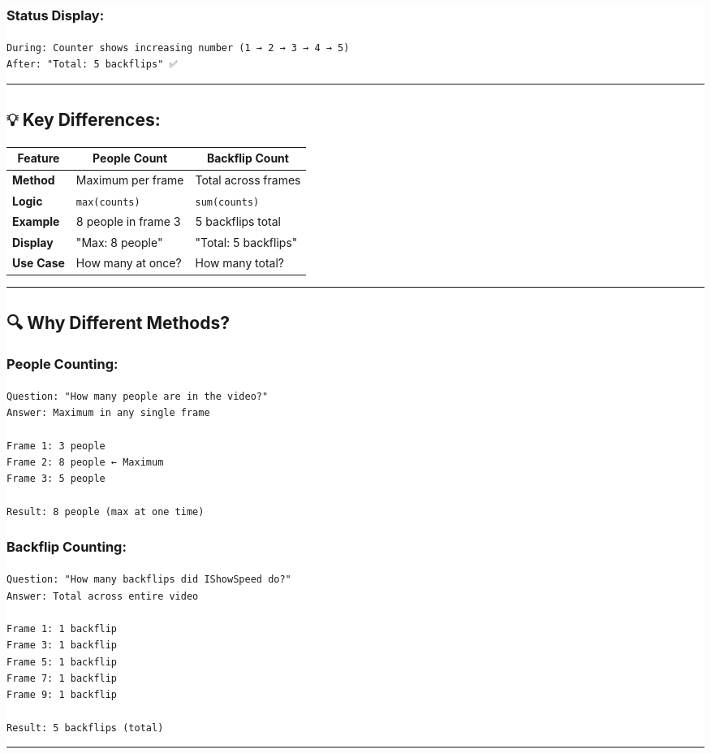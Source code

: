### Status Display:
```
During: Counter shows increasing number (1 → 2 → 3 → 4 → 5)
After: "Total: 5 backflips" ✅
```

---

## 💡 Key Differences:

| Feature | People Count | Backflip Count |
|---------|--------------|----------------|
| **Method** | Maximum per frame | Total across frames |
| **Logic** | `max(counts)` | `sum(counts)` |
| **Example** | 8 people in frame 3 | 5 backflips total |
| **Display** | "Max: 8 people" | "Total: 5 backflips" |
| **Use Case** | How many at once? | How many total? |

---

## 🔍 Why Different Methods?

### People Counting:
```
Question: "How many people are in the video?"
Answer: Maximum in any single frame

Frame 1: 3 people
Frame 2: 8 people ← Maximum
Frame 3: 5 people

Result: 8 people (max at one time)
```

### Backflip Counting:
```
Question: "How many backflips did IShowSpeed do?"
Answer: Total across entire video

Frame 1: 1 backflip
Frame 3: 1 backflip  
Frame 5: 1 backflip
Frame 7: 1 backflip
Frame 9: 1 backflip

Result: 5 backflips (total)
```

---